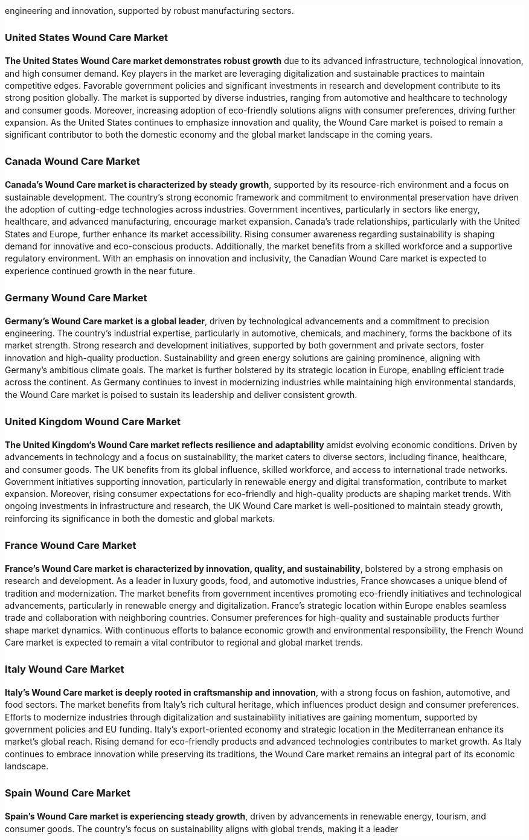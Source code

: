 engineering and innovation, supported by robust manufacturing sectors.</span></em></p></blockquote><h3><strong>United States Wound Care Market</strong></h3><p><strong>The United States Wound Care market demonstrates robust growth</strong> due to its advanced infrastructure, technological innovation, and high consumer demand. Key players in the market are leveraging digitalization and sustainable practices to maintain competitive edges. Favorable government policies and significant investments in research and development contribute to its strong position globally. The market is supported by diverse industries, ranging from automotive and healthcare to technology and consumer goods. Moreover, increasing adoption of eco-friendly solutions aligns with consumer preferences, driving further expansion. As the United States continues to emphasize innovation and quality, the Wound Care market is poised to remain a significant contributor to both the domestic economy and the global market landscape in the coming years.</p><h3><strong>Canada Wound Care Market</strong></h3><p><strong>Canada&rsquo;s Wound Care market is characterized by steady growth</strong>, supported by its resource-rich environment and a focus on sustainable development. The country&rsquo;s strong economic framework and commitment to environmental preservation have driven the adoption of cutting-edge technologies across industries. Government incentives, particularly in sectors like energy, healthcare, and advanced manufacturing, encourage market expansion. Canada&rsquo;s trade relationships, particularly with the United States and Europe, further enhance its market accessibility. Rising consumer awareness regarding sustainability is shaping demand for innovative and eco-conscious products. Additionally, the market benefits from a skilled workforce and a supportive regulatory environment. With an emphasis on innovation and inclusivity, the Canadian Wound Care market is expected to experience continued growth in the near future.</p><h3><strong>Germany Wound Care Market</strong></h3><p><strong>Germany&rsquo;s Wound Care market is a global leader</strong>, driven by technological advancements and a commitment to precision engineering. The country&rsquo;s industrial expertise, particularly in automotive, chemicals, and machinery, forms the backbone of its market strength. Strong research and development initiatives, supported by both government and private sectors, foster innovation and high-quality production. Sustainability and green energy solutions are gaining prominence, aligning with Germany&rsquo;s ambitious climate goals. The market is further bolstered by its strategic location in Europe, enabling efficient trade across the continent. As Germany continues to invest in modernizing industries while maintaining high environmental standards, the Wound Care market is poised to sustain its leadership and deliver consistent growth.</p><h3><strong>United Kingdom Wound Care Market</strong></h3><p><strong>The United Kingdom&rsquo;s Wound Care market reflects resilience and adaptability</strong> amidst evolving economic conditions. Driven by advancements in technology and a focus on sustainability, the market caters to diverse sectors, including finance, healthcare, and consumer goods. The UK benefits from its global influence, skilled workforce, and access to international trade networks. Government initiatives supporting innovation, particularly in renewable energy and digital transformation, contribute to market expansion. Moreover, rising consumer expectations for eco-friendly and high-quality products are shaping market trends. With ongoing investments in infrastructure and research, the UK Wound Care market is well-positioned to maintain steady growth, reinforcing its significance in both the domestic and global markets.</p><h3><strong>France Wound Care Market</strong></h3><p><strong>France&rsquo;s Wound Care market is characterized by innovation, quality, and sustainability</strong>, bolstered by a strong emphasis on research and development. As a leader in luxury goods, food, and automotive industries, France showcases a unique blend of tradition and modernization. The market benefits from government incentives promoting eco-friendly initiatives and technological advancements, particularly in renewable energy and digitalization. France&rsquo;s strategic location within Europe enables seamless trade and collaboration with neighboring countries. Consumer preferences for high-quality and sustainable products further shape market dynamics. With continuous efforts to balance economic growth and environmental responsibility, the French Wound Care market is expected to remain a vital contributor to regional and global market trends.</p><h3><strong>Italy Wound Care Market</strong></h3><p><strong>Italy&rsquo;s Wound Care market is deeply rooted in craftsmanship and innovation</strong>, with a strong focus on fashion, automotive, and food sectors. The market benefits from Italy&rsquo;s rich cultural heritage, which influences product design and consumer preferences. Efforts to modernize industries through digitalization and sustainability initiatives are gaining momentum, supported by government policies and EU funding. Italy&rsquo;s export-oriented economy and strategic location in the Mediterranean enhance its market&rsquo;s global reach. Rising demand for eco-friendly products and advanced technologies contributes to market growth. As Italy continues to embrace innovation while preserving its traditions, the Wound Care market remains an integral part of its economic landscape.</p><h3><strong>Spain Wound Care Market</strong></h3><p><strong>Spain&rsquo;s Wound Care market is experiencing steady growth</strong>, driven by advancements in renewable energy, tourism, and consumer goods. The country&rsquo;s focus on sustainability aligns with global trends, making it a leader